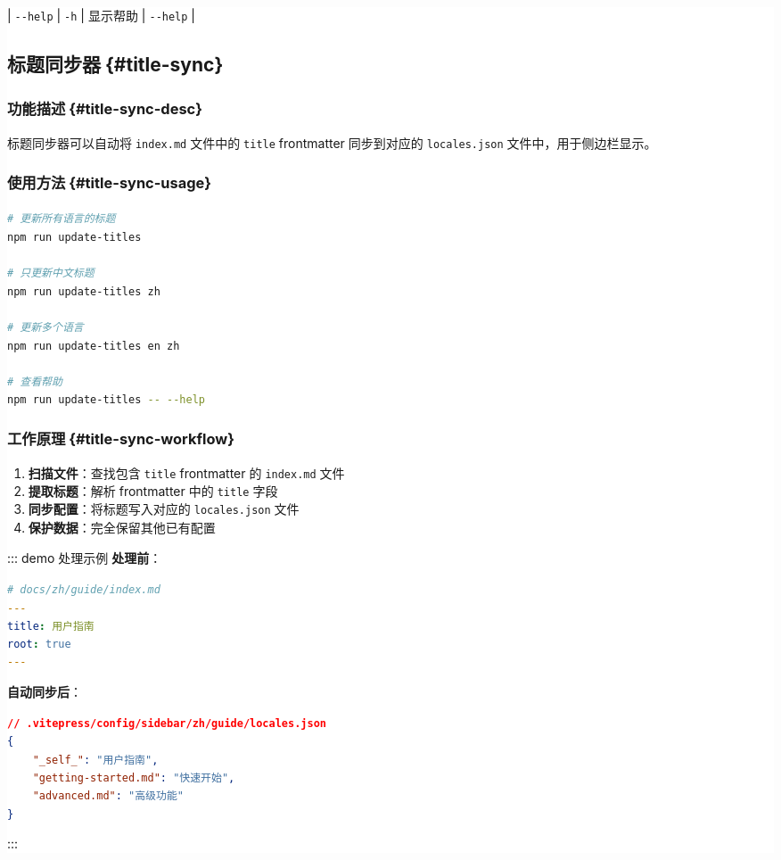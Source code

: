 | `--help`           | `-h` | 显示帮助                       | `--help`                       |

## 标题同步器 {#title-sync}

### 功能描述 {#title-sync-desc}

标题同步器可以自动将 `index.md` 文件中的 `title` frontmatter 同步到对应的 `locales.json` 文件中，用于侧边栏显示。

### 使用方法 {#title-sync-usage}

```bash
# 更新所有语言的标题
npm run update-titles

# 只更新中文标题
npm run update-titles zh

# 更新多个语言
npm run update-titles en zh

# 查看帮助
npm run update-titles -- --help
```

### 工作原理 {#title-sync-workflow}

1. **扫描文件**：查找包含 `title` frontmatter 的 `index.md` 文件
2. **提取标题**：解析 frontmatter 中的 `title` 字段
3. **同步配置**：将标题写入对应的 `locales.json` 文件
4. **保护数据**：完全保留其他已有配置

::: demo 处理示例
**处理前**：

```yaml
# docs/zh/guide/index.md
---
title: 用户指南
root: true
---
```

**自动同步后**：

```json
// .vitepress/config/sidebar/zh/guide/locales.json
{
    "_self_": "用户指南",
    "getting-started.md": "快速开始",
    "advanced.md": "高级功能"
}
```

:::
